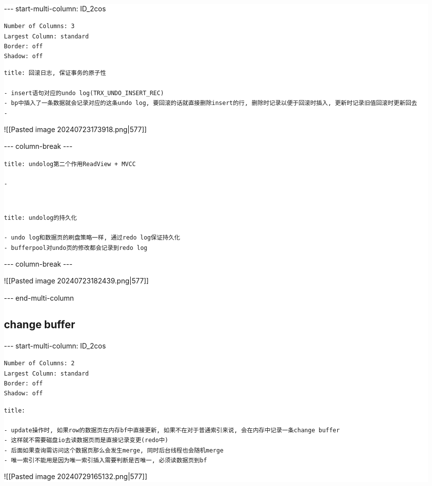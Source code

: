 --- start-multi-column: ID_2cos
```column-settings
Number of Columns: 3
Largest Column: standard
Border: off
Shadow: off
```

~~~ad-primary
title: 回滚日志, 保证事务的原子性 

- insert语句对应的undo log(TRX_UNDO_INSERT_REC)
- bp中插入了一条数据就会记录对应的这条undo log, 要回滚的话就直接删除insert的行, 删除时记录以便于回滚时插入, 更新时记录旧值回滚时更新回去
- 
~~~
![[Pasted image 20240723173918.png|577]]

--- column-break ---

~~~ad-grey
title: undolog第二个作用ReadView + MVCC

- 
~~~

</br>

~~~ad-success
title: undolog的持久化

- undo log和数据页的刷盘策略一样, 通过redo log保证持久化
- bufferpool对undo页的修改都会记录到redo log
~~~

--- column-break ---

![[Pasted image 20240723182439.png|577]]

--- end-multi-column

## change buffer

--- start-multi-column: ID_2cos
```column-settings
Number of Columns: 2
Largest Column: standard
Border: off
Shadow: off
```

~~~ad-primary
title:  

- update操作时, 如果row的数据页在内存bf中直接更新, 如果不在对于普通索引来说, 会在内存中记录一条change buffer
- 这样就不需要磁盘io去读数据页而是直接记录变更(redo中)
- 后面如果查询需访问这个数据页那么会发生merge, 同时后台线程也会随机merge
- 唯一索引不能用是因为唯一索引插入需要判断是否唯一, 必须读数据页到bf
~~~
![[Pasted image 20240729165132.png|577]]
